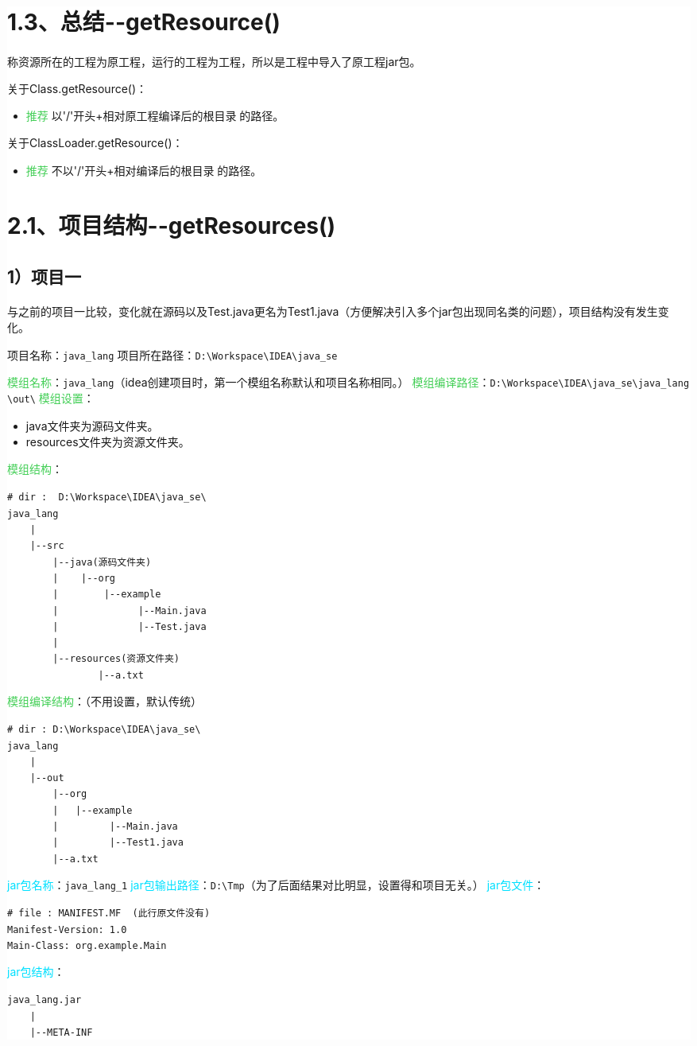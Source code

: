 # 1.3、总结--getResource()

称资源所在的工程为原工程，运行的工程为工程，所以是工程中导入了原工程jar包。

关于Class.getResource()：
- <font color=44cf57>推荐</font> 以'/'开头+相对原工程编译后的根目录 的路径。

关于ClassLoader.getResource()：
- <font color=44cf57>推荐</font> 不以'/'开头+相对编译后的根目录 的路径。

# 2.1、项目结构--getResources()

## 1）项目一

与之前的项目一比较，变化就在源码以及Test.java更名为Test1.java（方便解决引入多个jar包出现同名类的问题），项目结构没有发生变化。

项目名称：`java_lang`
项目所在路径：`D:\Workspace\IDEA\java_se`

<font color=44cf57>模组名称</font>：`java_lang`（idea创建项目时，第一个模组名称默认和项目名称相同。）
<font color=44cf57>模组编译路径</font>：`D:\Workspace\IDEA\java_se\java_lang\out\`
<font color=44cf57>模组设置</font>：
- java文件夹为源码文件夹。
- resources文件夹为资源文件夹。

<font color=44cf57>模组结构</font>：
```text
# dir :  D:\Workspace\IDEA\java_se\
java_lang
    |
    |--src
        |--java(源码文件夹)
        |    |--org
        |        |--example
        |              |--Main.java
        |              |--Test.java 
        |
        |--resources(资源文件夹)
		        |--a.txt
```
<font color=44cf57>模组编译结构</font>：（不用设置，默认传统）
```text
# dir : D:\Workspace\IDEA\java_se\
java_lang
	|
    |--out 
        |--org
        |   |--example
        |         |--Main.java
        |         |--Test1.java 
        |--a.txt
```
<font color="00E0FF">jar包名称</font>：`java_lang_1`
<font color="00E0FF">jar包输出路径</font>：`D:\Tmp`（为了后面结果对比明显，设置得和项目无关。）
<font color="00E0FF">jar包文件</font>：
```text
# file : MANIFEST.MF  (此行原文件没有)
Manifest-Version: 1.0  
Main-Class: org.example.Main
```
<font color="00E0FF">jar包结构</font>：
```text
java_lang.jar
	|
	|--META-INF
```